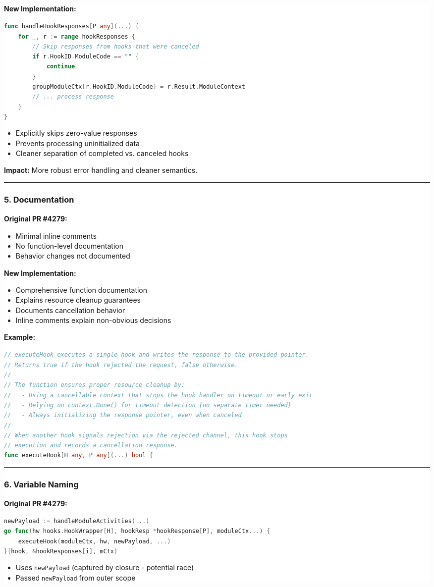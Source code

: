 **New Implementation:**
```go
func handleHookResponses[P any](...) {
    for _, r := range hookResponses {
        // Skip responses from hooks that were canceled
        if r.HookID.ModuleCode == "" {
            continue
        }
        groupModuleCtx[r.HookID.ModuleCode] = r.Result.ModuleContext
        // ... process response
    }
}
```
- Explicitly skips zero-value responses
- Prevents processing uninitialized data
- Cleaner separation of completed vs. canceled hooks

**Impact:** More robust error handling and cleaner semantics.

---

### 5. **Documentation**

**Original PR #4279:**
- Minimal inline comments
- No function-level documentation
- Behavior changes not documented

**New Implementation:**
- Comprehensive function documentation
- Explains resource cleanup guarantees
- Documents cancellation behavior
- Inline comments explain non-obvious decisions

**Example:**
```go
// executeHook executes a single hook and writes the response to the provided pointer.
// Returns true if the hook rejected the request, false otherwise.
//
// The function ensures proper resource cleanup by:
//   - Using a cancellable context that stops the hook handler on timeout or early exit
//   - Relying on context.Done() for timeout detection (no separate timer needed)
//   - Always initializing the response pointer, even when canceled
//
// When another hook signals rejection via the rejected channel, this hook stops
// execution and records a cancellation response.
func executeHook[H any, P any](...) bool {
```

---

### 6. **Variable Naming**

**Original PR #4279:**
```go
newPayload := handleModuleActivities(...)
go func(hw hooks.HookWrapper[H], hookResp *hookResponse[P], moduleCtx...) {
    executeHook(moduleCtx, hw, newPayload, ...)
}(hook, &hookResponses[i], mCtx)
```
- Uses `newPayload` (captured by closure - potential race)
- Passed `newPayload` from outer scope
